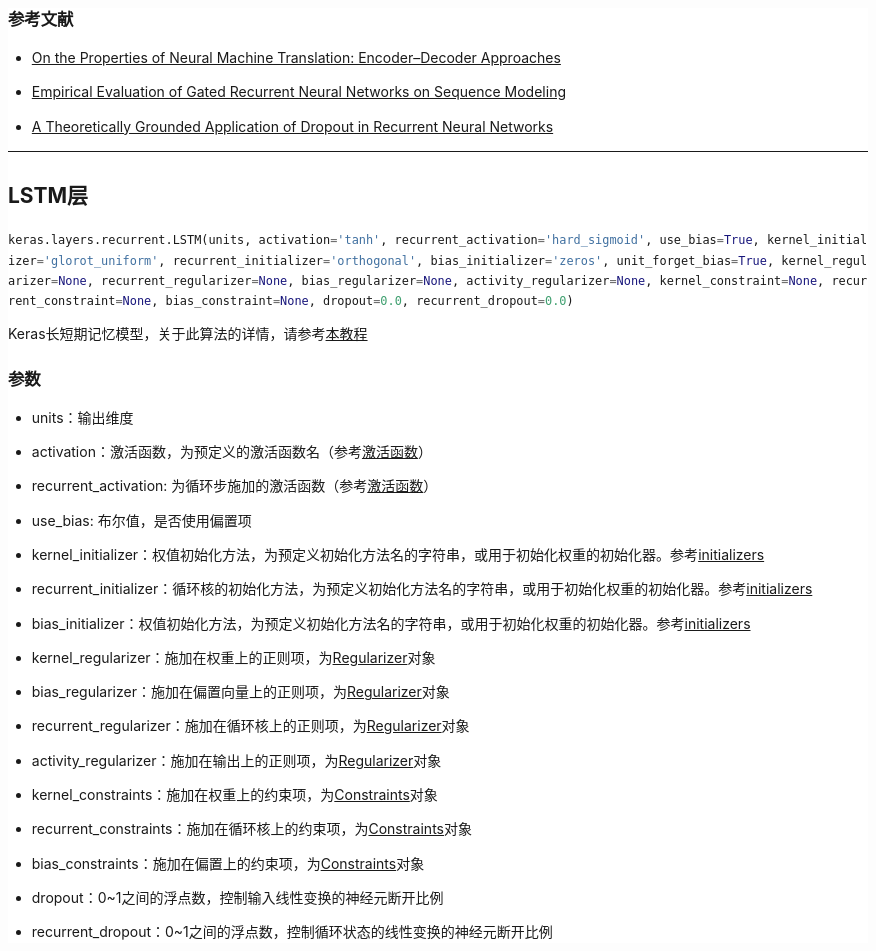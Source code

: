 ### 参考文献

* [On the Properties of Neural Machine Translation: Encoder–Decoder Approaches](http://www.aclweb.org/anthology/W14-4012)

* [Empirical Evaluation of Gated Recurrent Neural Networks on Sequence Modeling](http://arxiv.org/pdf/1412.3555v1.pdf)

* [A Theoretically Grounded Application of Dropout in Recurrent Neural Networks](http://arxiv.org/abs/1512.05287)

***

## LSTM层
```python
keras.layers.recurrent.LSTM(units, activation='tanh', recurrent_activation='hard_sigmoid', use_bias=True, kernel_initializer='glorot_uniform', recurrent_initializer='orthogonal', bias_initializer='zeros', unit_forget_bias=True, kernel_regularizer=None, recurrent_regularizer=None, bias_regularizer=None, activity_regularizer=None, kernel_constraint=None, recurrent_constraint=None, bias_constraint=None, dropout=0.0, recurrent_dropout=0.0)
```
Keras长短期记忆模型，关于此算法的详情，请参考[本教程](http://deeplearning.net/tutorial/lstm.html)

### 参数

* units：输出维度

* activation：激活函数，为预定义的激活函数名（参考[激活函数](../other/activations)）

* recurrent_activation: 为循环步施加的激活函数（参考[激活函数](../other/activations)）

* use_bias: 布尔值，是否使用偏置项

* kernel_initializer：权值初始化方法，为预定义初始化方法名的字符串，或用于初始化权重的初始化器。参考[initializers](../other/initializations)

* recurrent_initializer：循环核的初始化方法，为预定义初始化方法名的字符串，或用于初始化权重的初始化器。参考[initializers](../other/initializations)

* bias_initializer：权值初始化方法，为预定义初始化方法名的字符串，或用于初始化权重的初始化器。参考[initializers](../other/initializations)

* kernel_regularizer：施加在权重上的正则项，为[Regularizer](../other/regularizers)对象

* bias_regularizer：施加在偏置向量上的正则项，为[Regularizer](../other/regularizers)对象

* recurrent_regularizer：施加在循环核上的正则项，为[Regularizer](../other/regularizers)对象

* activity_regularizer：施加在输出上的正则项，为[Regularizer](../other/regularizers)对象

* kernel_constraints：施加在权重上的约束项，为[Constraints](../other/constraints)对象

* recurrent_constraints：施加在循环核上的约束项，为[Constraints](../other/constraints)对象

* bias_constraints：施加在偏置上的约束项，为[Constraints](../other/constraints)对象

* dropout：0~1之间的浮点数，控制输入线性变换的神经元断开比例

* recurrent_dropout：0~1之间的浮点数，控制循环状态的线性变换的神经元断开比例
